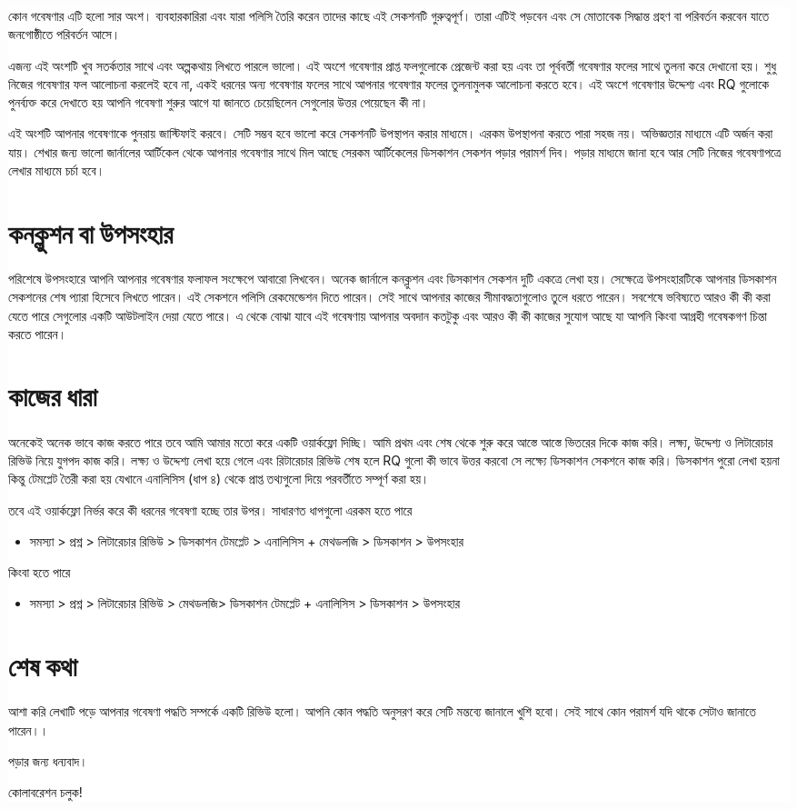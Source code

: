 কোন গবেষণার এটি হলো সার অংশ। ব্যবহারকারিরা এবং যারা পলিসি তৈরি করেন তাদের কাছে এই সেকশনটি গুরুত্বপূর্ণ। তারা এটিই পড়বেন এবং সে মোতাবেক সিদ্ধান্ত গ্রহণ বা পরিবর্তন করবেন যাতে জনগোষ্ঠীতে পরিবর্তন আসে।

এজন্য এই অংশটি খুব সতর্কতার সাথে এবং অল্পকথায় লিখতে পারলে ভালো। এই অংশে গবেষণার প্রাপ্ত ফলগুলোকে প্রেজেন্ট করা হয় এবং তা পূর্ববর্তী গবেষণার ফলের সাথে তুলনা করে দেখানো হয়। শুধু নিজের গবেষণার ফল আলোচনা করলেই হবে না, একই ধরনের অন্য গবেষণার ফলের সাথে আপনার গবেষণার ফলের তুলনামুলক আলোচনা করতে হবে। এই অংশে গবেষণার উদ্দেশ্য এবং RQ গুলোকে পুনর্ব্যক্ত করে দেখাতে হয় আপনি গবেষণা শুরুর আগে যা জানতে চেয়েছিলেন সেগুলোর উত্তর পেয়েছেন কী না।

এই অংশটি আপনার গবেষণাকে পুনরায় জাস্টিফাই করবে। সেটি সম্ভব হবে ভালো করে সেকশনটি উপস্থাপন করার মাধ্যমে। এরকম উপস্থাপনা করতে পারা সহজ নয়। অভিজ্ঞতার মাধ্যমে এটি অর্জন করা যায়। শেখার জন্য ভালো জার্নালের আর্টিকেল থেকে আপনার গবেষণার সাথে মিল আছে সেরকম আর্টিকেলের ডিসকাশন সেকশন পড়ার পরামর্শ দিব। পড়ার মাধ্যমে জানা হবে আর সেটি নিজের গবেষণাপত্রে লেখার মাধ্যমে চর্চা হবে।

# কনক্লুশন বা উপসংহার

পরিশেষে উপসংহারে আপনি আপনার গবেষণার ফলাফল সংক্ষেপে আবারো লিখবেন। অনেক জার্নালে কনক্লুশন এবং ডিসকাশন সেকশন দুটি একত্রে লেখা হয়। সেক্ষেত্রে উপসংহারটিকে আপনার ডিসকাশন সেকশনের শেষ প্যারা হিসেবে লিখতে পারেন। এই সেকশনে পলিসি রেকমেন্ডেশন দিতে পারেন। সেই সাথে আপনার কাজের সীমাবদ্ধতাগুলোও তুলে ধরতে পারেন। সবশেষে ভবিষ্যতে আরও কী কী করা যেতে পারে সেগুলোর একটি আউটলাইন দেয়া যেতে পারে। এ থেকে বোঝা যাবে এই গবেষণায় আপনার অবদান কতটুকু এবং আরও কী কী কাজের সুযোগ আছে যা আপনি কিংবা আগ্রহী গবেষকগণ চিন্তা করতে পারেন।

# কাজের ধারা

অনেকেই অনেক ভাবে কাজ করতে পারে তবে আমি আমার মতো করে একটি ওয়ার্কফ্লো দিচ্ছি। আমি প্রথম এবং শেষ থেকে শুরু করে আস্তে আস্তে ভিতরের দিকে কাজ করি। লক্ষ্য, উদ্দেশ্য ও লিটারেচার রিভিউ নিয়ে যুগপদ কাজ করি। লক্ষ্য ও উদ্দেশ্য লেখা হয়ে গেলে এবং রিটারেচার রিভিউ শেষ হলে RQ গুলো কী ভাবে উত্তর করবো সে লক্ষ্যে ডিসকাশন সেকশনে কাজ করি। ডিসকাশন পুরো লেখা হয়না কিন্তু টেমপ্লেট তৈরী করা হয় যেখানে এনালিসিস (ধাপ ৪) থেকে প্রাপ্ত তথ্যগুলো দিয়ে পরবর্তীতে সম্পূর্ণ করা হয়।

তবে এই ওয়ার্কফ্লো নির্ভর করে কী ধরনের গবেষণা হচ্ছে তার উপর। সাধারণত ধাপগুলো এরকম হতে পারে

* সমস্যা > প্রশ্ন > লিটারেচার রিভিউ > ডিসকাশন টেমপ্লেট > এনালিসিস + মেথডলজি > ডিসকাশন > উপসংহার

কিংবা হতে পারে

* সমস্যা > প্রশ্ন > লিটারেচার রিভিউ > মেথডলজি> ডিসকাশন টেমপ্লেট + এনালিসিস > ডিসকাশন > উপসংহার

# শেষ কথা

আশা করি লেখাটি পড়ে আপনার গবেষণা পদ্ধতি সম্পর্কে একটি রিভিউ হলো। আপনি কোন পদ্ধতি অনুসরণ করে সেটি মন্তব্যে জানালে খুশি হবো। সেই সাথে কোন পরামর্শ যদি থাকে সেটাও জানাতে পারেন।।

পড়ার জন্য ধন্যবাদ।

কোলাবরেশন চলুক!
